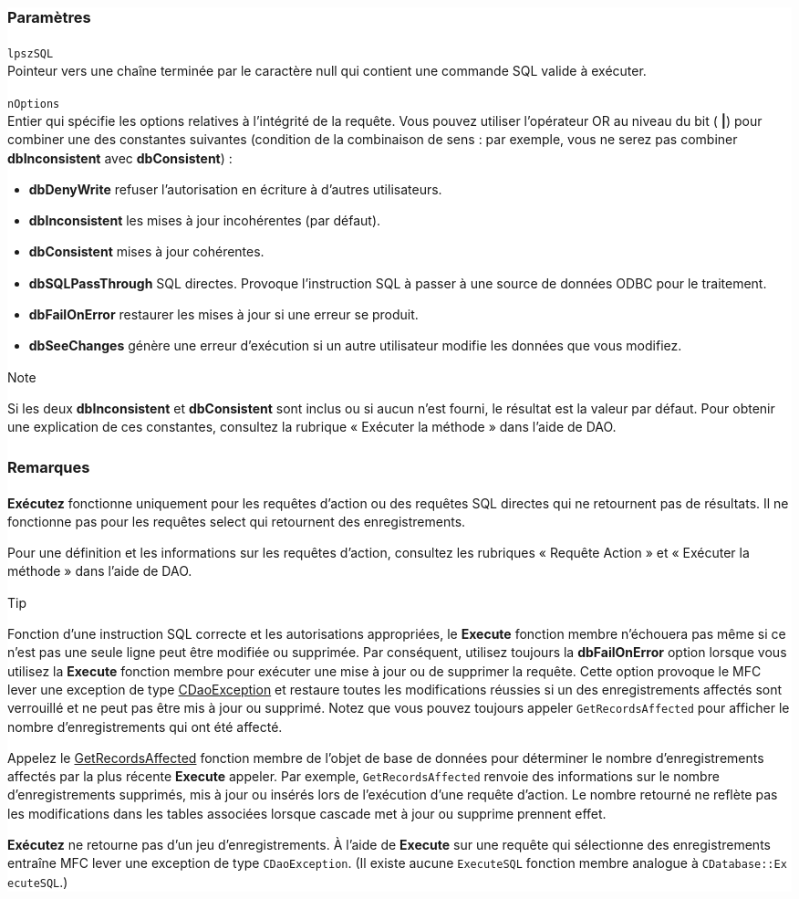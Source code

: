 ### <a name="parameters"></a>Paramètres  
 `lpszSQL`  
 Pointeur vers une chaîne terminée par le caractère null qui contient une commande SQL valide à exécuter.  
  
 `nOptions`  
 Entier qui spécifie les options relatives à l’intégrité de la requête. Vous pouvez utiliser l’opérateur OR au niveau du bit ( **&#124;**) pour combiner une des constantes suivantes (condition de la combinaison de sens : par exemple, vous ne serez pas combiner **dbInconsistent** avec **dbConsistent**) :  
  
- **dbDenyWrite** refuser l’autorisation en écriture à d’autres utilisateurs.  
  
- **dbInconsistent** les mises à jour incohérentes (par défaut).  
  
- **dbConsistent** mises à jour cohérentes.  
  
- **dbSQLPassThrough** SQL directes. Provoque l’instruction SQL à passer à une source de données ODBC pour le traitement.  
  
- **dbFailOnError** restaurer les mises à jour si une erreur se produit.  
  
- **dbSeeChanges** génère une erreur d’exécution si un autre utilisateur modifie les données que vous modifiez.  
  
> [!NOTE]
>  Si les deux **dbInconsistent** et **dbConsistent** sont inclus ou si aucun n’est fourni, le résultat est la valeur par défaut. Pour obtenir une explication de ces constantes, consultez la rubrique « Exécuter la méthode » dans l’aide de DAO.  
  
### <a name="remarks"></a>Remarques  
 **Exécutez** fonctionne uniquement pour les requêtes d’action ou des requêtes SQL directes qui ne retournent pas de résultats. Il ne fonctionne pas pour les requêtes select qui retournent des enregistrements.  
  
 Pour une définition et les informations sur les requêtes d’action, consultez les rubriques « Requête Action » et « Exécuter la méthode » dans l’aide de DAO.  
  
> [!TIP]
>  Fonction d’une instruction SQL correcte et les autorisations appropriées, le **Execute** fonction membre n’échouera pas même si ce n’est pas une seule ligne peut être modifiée ou supprimée. Par conséquent, utilisez toujours la **dbFailOnError** option lorsque vous utilisez la **Execute** fonction membre pour exécuter une mise à jour ou de supprimer la requête. Cette option provoque le MFC lever une exception de type [CDaoException](../../mfc/reference/cdaoexception-class.md) et restaure toutes les modifications réussies si un des enregistrements affectés sont verrouillé et ne peut pas être mis à jour ou supprimé. Notez que vous pouvez toujours appeler `GetRecordsAffected` pour afficher le nombre d’enregistrements qui ont été affecté.  
  
 Appelez le [GetRecordsAffected](#getrecordsaffected) fonction membre de l’objet de base de données pour déterminer le nombre d’enregistrements affectés par la plus récente **Execute** appeler. Par exemple, `GetRecordsAffected` renvoie des informations sur le nombre d’enregistrements supprimés, mis à jour ou insérés lors de l’exécution d’une requête d’action. Le nombre retourné ne reflète pas les modifications dans les tables associées lorsque cascade met à jour ou supprime prennent effet.  
  
 **Exécutez** ne retourne pas d’un jeu d’enregistrements. À l’aide de **Execute** sur une requête qui sélectionne des enregistrements entraîne MFC lever une exception de type `CDaoException`. (Il existe aucune `ExecuteSQL` fonction membre analogue à `CDatabase::ExecuteSQL`.)  
  
